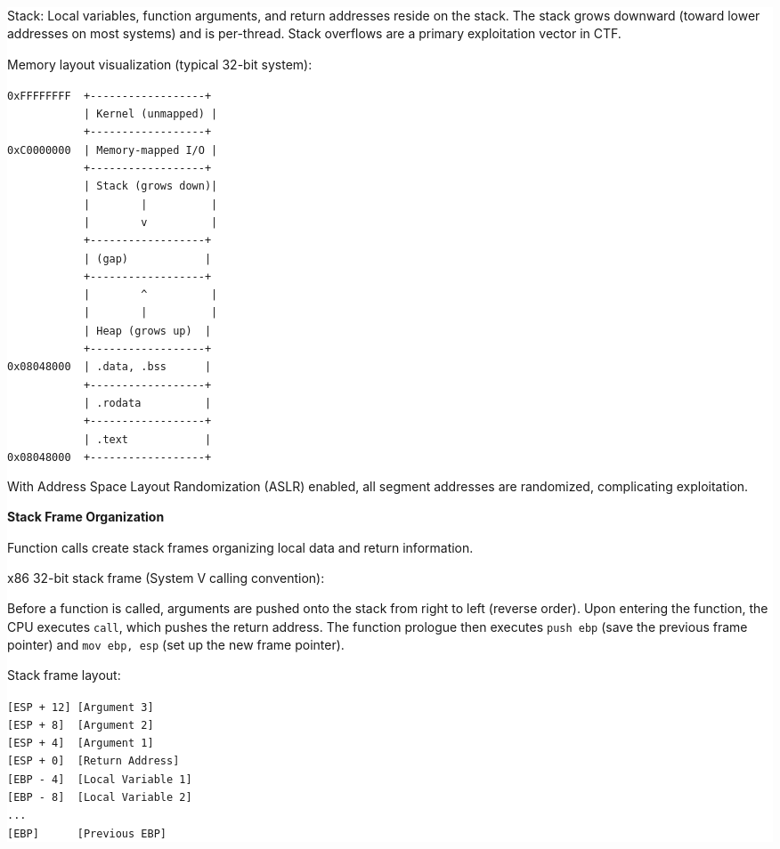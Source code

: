 Stack: Local variables, function arguments, and return addresses reside on the stack. The stack grows downward (toward lower addresses on most systems) and is per-thread. Stack overflows are a primary exploitation vector in CTF.

Memory layout visualization (typical 32-bit system):

```
0xFFFFFFFF  +------------------+
            | Kernel (unmapped) |
            +------------------+
0xC0000000  | Memory-mapped I/O |
            +------------------+
            | Stack (grows down)|
            |        |          |
            |        v          |
            +------------------+
            | (gap)            |
            +------------------+
            |        ^          |
            |        |          |
            | Heap (grows up)  |
            +------------------+
0x08048000  | .data, .bss      |
            +------------------+
            | .rodata          |
            +------------------+
            | .text            |
0x08048000  +------------------+
```

With Address Space Layout Randomization (ASLR) enabled, all segment addresses are randomized, complicating exploitation.

**Stack Frame Organization**

Function calls create stack frames organizing local data and return information.

x86 32-bit stack frame (System V calling convention):

Before a function is called, arguments are pushed onto the stack from right to left (reverse order). Upon entering the function, the CPU executes `call`, which pushes the return address. The function prologue then executes `push ebp` (save the previous frame pointer) and `mov ebp, esp` (set up the new frame pointer).

Stack frame layout:

```
[ESP + 12] [Argument 3]
[ESP + 8]  [Argument 2]
[ESP + 4]  [Argument 1]
[ESP + 0]  [Return Address]
[EBP - 4]  [Local Variable 1]
[EBP - 8]  [Local Variable 2]
...
[EBP]      [Previous EBP]
```
